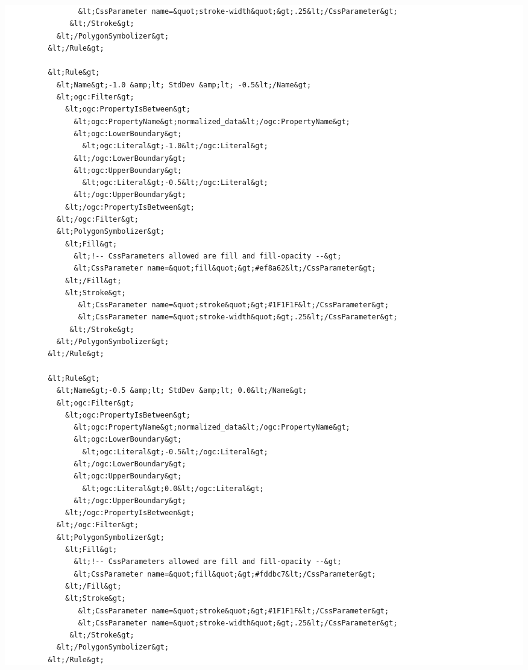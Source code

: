                     &lt;CssParameter name=&quot;stroke-width&quot;&gt;.25&lt;/CssParameter&gt;
                   &lt;/Stroke&gt;
                &lt;/PolygonSymbolizer&gt;
              &lt;/Rule&gt;

              &lt;Rule&gt;
                &lt;Name&gt;-1.0 &amp;lt; StdDev &amp;lt; -0.5&lt;/Name&gt;
                &lt;ogc:Filter&gt;
                  &lt;ogc:PropertyIsBetween&gt;
                    &lt;ogc:PropertyName&gt;normalized_data&lt;/ogc:PropertyName&gt;
                    &lt;ogc:LowerBoundary&gt;
                      &lt;ogc:Literal&gt;-1.0&lt;/ogc:Literal&gt;
                    &lt;/ogc:LowerBoundary&gt;
                    &lt;ogc:UpperBoundary&gt;
                      &lt;ogc:Literal&gt;-0.5&lt;/ogc:Literal&gt;
                    &lt;/ogc:UpperBoundary&gt;
                  &lt;/ogc:PropertyIsBetween&gt;
                &lt;/ogc:Filter&gt;
                &lt;PolygonSymbolizer&gt;
                  &lt;Fill&gt;
                    &lt;!-- CssParameters allowed are fill and fill-opacity --&gt;
                    &lt;CssParameter name=&quot;fill&quot;&gt;#ef8a62&lt;/CssParameter&gt;
                  &lt;/Fill&gt;
                  &lt;Stroke&gt;
                     &lt;CssParameter name=&quot;stroke&quot;&gt;#1F1F1F&lt;/CssParameter&gt;
                     &lt;CssParameter name=&quot;stroke-width&quot;&gt;.25&lt;/CssParameter&gt;
                   &lt;/Stroke&gt;
                &lt;/PolygonSymbolizer&gt;
              &lt;/Rule&gt;

              &lt;Rule&gt;
                &lt;Name&gt;-0.5 &amp;lt; StdDev &amp;lt; 0.0&lt;/Name&gt;
                &lt;ogc:Filter&gt;
                  &lt;ogc:PropertyIsBetween&gt;
                    &lt;ogc:PropertyName&gt;normalized_data&lt;/ogc:PropertyName&gt;
                    &lt;ogc:LowerBoundary&gt;
                      &lt;ogc:Literal&gt;-0.5&lt;/ogc:Literal&gt;
                    &lt;/ogc:LowerBoundary&gt;
                    &lt;ogc:UpperBoundary&gt;
                      &lt;ogc:Literal&gt;0.0&lt;/ogc:Literal&gt;
                    &lt;/ogc:UpperBoundary&gt;
                  &lt;/ogc:PropertyIsBetween&gt;
                &lt;/ogc:Filter&gt;
                &lt;PolygonSymbolizer&gt;
                  &lt;Fill&gt;
                    &lt;!-- CssParameters allowed are fill and fill-opacity --&gt;
                    &lt;CssParameter name=&quot;fill&quot;&gt;#fddbc7&lt;/CssParameter&gt;
                  &lt;/Fill&gt;
                  &lt;Stroke&gt;
                     &lt;CssParameter name=&quot;stroke&quot;&gt;#1F1F1F&lt;/CssParameter&gt;
                     &lt;CssParameter name=&quot;stroke-width&quot;&gt;.25&lt;/CssParameter&gt;
                   &lt;/Stroke&gt;
                &lt;/PolygonSymbolizer&gt;
              &lt;/Rule&gt;
